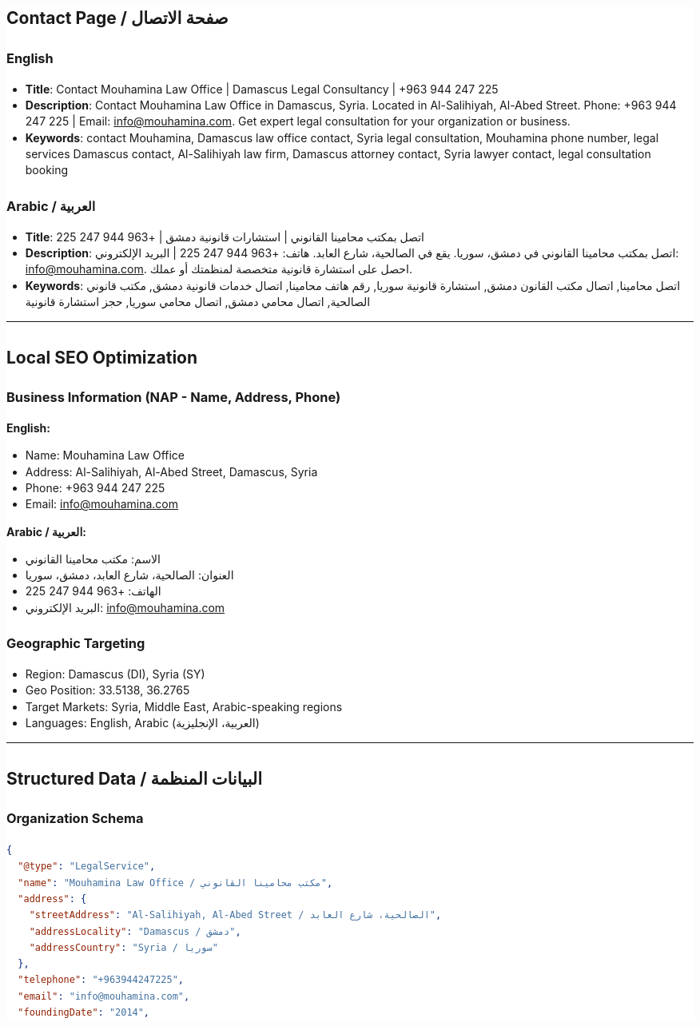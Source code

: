 
## Contact Page / صفحة الاتصال

### English
- **Title**: Contact Mouhamina Law Office | Damascus Legal Consultancy | +963 944 247 225
- **Description**: Contact Mouhamina Law Office in Damascus, Syria. Located in Al-Salihiyah, Al-Abed Street. Phone: +963 944 247 225 | Email: info@mouhamina.com. Get expert legal consultation for your organization or business.
- **Keywords**: contact Mouhamina, Damascus law office contact, Syria legal consultation, Mouhamina phone number, legal services Damascus contact, Al-Salihiyah law firm, Damascus attorney contact, Syria lawyer contact, legal consultation booking

### Arabic / العربية
- **Title**: اتصل بمكتب محامينا القانوني | استشارات قانونية دمشق | +963 944 247 225
- **Description**: اتصل بمكتب محامينا القانوني في دمشق، سوريا. يقع في الصالحية، شارع العابد. هاتف: +963 944 247 225 | البريد الإلكتروني: info@mouhamina.com. احصل على استشارة قانونية متخصصة لمنظمتك أو عملك.
- **Keywords**: اتصل محامينا, اتصال مكتب القانون دمشق, استشارة قانونية سوريا, رقم هاتف محامينا, اتصال خدمات قانونية دمشق, مكتب قانوني الصالحية, اتصال محامي دمشق, اتصال محامي سوريا, حجز استشارة قانونية

---

## Local SEO Optimization

### Business Information (NAP - Name, Address, Phone)

**English:**
- Name: Mouhamina Law Office
- Address: Al-Salihiyah, Al-Abed Street, Damascus, Syria
- Phone: +963 944 247 225
- Email: info@mouhamina.com

**Arabic / العربية:**
- الاسم: مكتب محامينا القانوني
- العنوان: الصالحية، شارع العابد، دمشق، سوريا
- الهاتف: +963 944 247 225
- البريد الإلكتروني: info@mouhamina.com

### Geographic Targeting
- Region: Damascus (DI), Syria (SY)
- Geo Position: 33.5138, 36.2765
- Target Markets: Syria, Middle East, Arabic-speaking regions
- Languages: English, Arabic (العربية، الإنجليزية)

---

## Structured Data / البيانات المنظمة

### Organization Schema
```json
{
  "@type": "LegalService",
  "name": "Mouhamina Law Office / مكتب محامينا القانوني",
  "address": {
    "streetAddress": "Al-Salihiyah, Al-Abed Street / الصالحية، شارع العابد",
    "addressLocality": "Damascus / دمشق",
    "addressCountry": "Syria / سوريا"
  },
  "telephone": "+963944247225",
  "email": "info@mouhamina.com",
  "foundingDate": "2014",
```